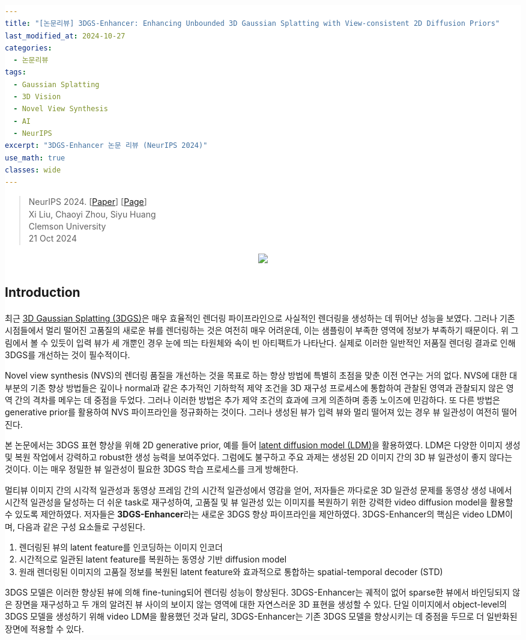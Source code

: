```yaml
---
title: "[논문리뷰] 3DGS-Enhancer: Enhancing Unbounded 3D Gaussian Splatting with View-consistent 2D Diffusion Priors"
last_modified_at: 2024-10-27
categories:
  - 논문리뷰
tags:
  - Gaussian Splatting
  - 3D Vision
  - Novel View Synthesis
  - AI
  - NeurIPS
excerpt: "3DGS-Enhancer 논문 리뷰 (NeurIPS 2024)"
use_math: true
classes: wide
---
```


> NeurIPS 2024. [[Paper](https://arxiv.org/abs/2410.16266)] [[Page](https://xiliu8006.github.io/3DGS-Enhancer-project/)]  
> Xi Liu, Chaoyi Zhou, Siyu Huang  
> Clemson University  
> 21 Oct 2024  

<center><img src='{{"/assets/img/3dgs-enhancer/3dgs-enhancer-fig1.webp" | relative_url}}' width="100%"></center>

## Introduction
최근 [3D Gaussian Splatting (3DGS)](https://kimjy99.github.io/논문리뷰/3d-gaussian-splatting)은 매우 효율적인 렌더링 파이프라인으로 사실적인 렌더링을 생성하는 데 뛰어난 성능을 보였다. 그러나 기존 시점들에서 멀리 떨어진 고품질의 새로운 뷰를 렌더링하는 것은 여전히 ​​매우 어려운데, 이는 샘플링이 부족한 영역에 정보가 부족하기 때문이다. 위 그림에서 볼 수 있듯이 입력 뷰가 세 개뿐인 경우 눈에 띄는 타원체와 속이 빈 아티팩트가 나타난다. 실제로 이러한 일반적인 저품질 렌더링 결과로 인해 3DGS를 개선하는 것이 필수적이다.

Novel view synthesis (NVS)의 렌더링 품질을 개선하는 것을 목표로 하는 향상 방법에 특별히 초점을 맞춘 이전 연구는 거의 없다. NVS에 대한 대부분의 기존 향상 방법들은 깊이나 normal과 같은 추가적인 기하학적 제약 조건을 3D 재구성 프로세스에 통합하여 관찰된 영역과 관찰되지 않은 영역 간의 격차를 메우는 데 중점을 두었다. 그러나 이러한 방법은 추가 제약 조건의 효과에 크게 의존하며 종종 노이즈에 민감하다. 또 다른 방법은 generative prior를 활용하여 NVS 파이프라인을 정규화하는 것이다. 그러나 생성된 뷰가 입력 뷰와 멀리 떨어져 있는 경우 뷰 일관성이 여전히 떨어진다. 

본 논문에서는 3DGS 표현 향상을 위해 2D generative prior, 예를 들어 [latent diffusion model (LDM)](https://kimjy99.github.io/논문리뷰/ldm)을 활용하였다. LDM은 다양한 이미지 생성 및 복원 작업에서 강력하고 robust한 생성 능력을 보여주었다. 그럼에도 불구하고 주요 과제는 생성된 2D 이미지 간의 3D 뷰 일관성이 좋지 않다는 것이다. 이는 매우 정밀한 뷰 일관성이 필요한 3DGS 학습 프로세스를 크게 방해한다. 

멀티뷰 이미지 간의 시각적 일관성과 동영상 프레임 간의 시간적 일관성에서 영감을 얻어, 저자들은 까다로운 3D 일관성 문제를 동영상 생성 내에서 시간적 일관성을 달성하는 더 쉬운 task로 재구성하여, 고품질 및 뷰 일관성 있는 이미지를 복원하기 위한 강력한 video diffusion model을 활용할 수 있도록 제안하였다. 저자들은 **3DGS-Enhancer**라는 새로운 3DGS 향상 파이프라인을 제안하였다. 3DGS-Enhancer의 핵심은 video LDM이며, 다음과 같은 구성 요소들로 구성된다. 

1. 렌더링된 뷰의 latent feature를 인코딩하는 이미지 인코더
2. 시간적으로 일관된 latent feature를 복원하는 동영상 기반 diffusion model
3. 원래 렌더링된 이미지의 고품질 정보를 복원된 latent feature와 효과적으로 통합하는 spatial-temporal decoder (STD)

3DGS 모델은 이러한 향상된 뷰에 의해 fine-tuning되어 렌더링 성능이 향상된다. 3DGS-Enhancer는 궤적이 없어 sparse한 뷰에서 바인딩되지 않은 장면을 재구성하고 두 개의 알려진 뷰 사이의 보이지 않는 영역에 대한 자연스러운 3D 표현을 생성할 수 있다. 단일 이미지에서 object-level의 3DGS 모델을 생성하기 위해 video LDM을 활용했던 것과 달리, 3DGS-Enhancer는 기존 3DGS 모델을 향상시키는 데 중점을 두므로 더 일반화된 장면에 적용할 수 있다.
